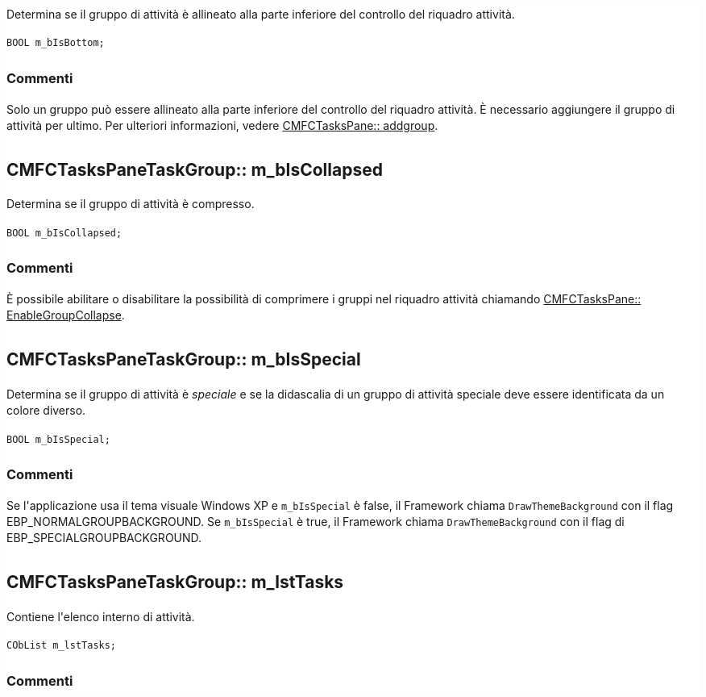 Determina se il gruppo di attività è allineato alla parte inferiore del controllo del riquadro attività.

```
BOOL m_bIsBottom;
```

### <a name="remarks"></a>Commenti

Solo un gruppo può essere allineato alla parte inferiore del controllo del riquadro attività. È necessario aggiungere il gruppo di attività per ultimo. Per ulteriori informazioni, vedere [CMFCTasksPane:: addgroup](../../mfc/reference/cmfctaskspane-class.md#addgroup).

## <a name="cmfctaskspanetaskgroupm_biscollapsed"></a><a name="m_biscollapsed"></a> CMFCTasksPaneTaskGroup:: m_bIsCollapsed

Determina se il gruppo di attività è compresso.

```
BOOL m_bIsCollapsed;
```

### <a name="remarks"></a>Commenti

È possibile abilitare o disabilitare la possibilità di comprimere i gruppi nel riquadro attività chiamando [CMFCTasksPane:: EnableGroupCollapse](../../mfc/reference/cmfctaskspane-class.md#enablegroupcollapse).

## <a name="cmfctaskspanetaskgroupm_bisspecial"></a><a name="m_bisspecial"></a> CMFCTasksPaneTaskGroup:: m_bIsSpecial

Determina se il gruppo di attività è *speciale* e se la didascalia di un gruppo di attività speciale deve essere identificata da un colore diverso.

```
BOOL m_bIsSpecial;
```

### <a name="remarks"></a>Commenti

Se l'applicazione usa il tema visuale Windows XP e `m_bIsSpecial` è false, il Framework chiama `DrawThemeBackground` con il flag EBP_NORMALGROUPBACKGROUND. Se `m_bIsSpecial` è true, il Framework chiama `DrawThemeBackground` con il flag di EBP_SPECIALGROUPBACKGROUND.

## <a name="cmfctaskspanetaskgroupm_lsttasks"></a><a name="m_lsttasks"></a> CMFCTasksPaneTaskGroup:: m_lstTasks

Contiene l'elenco interno di attività.

```
CObList m_lstTasks;
```

### <a name="remarks"></a>Commenti
